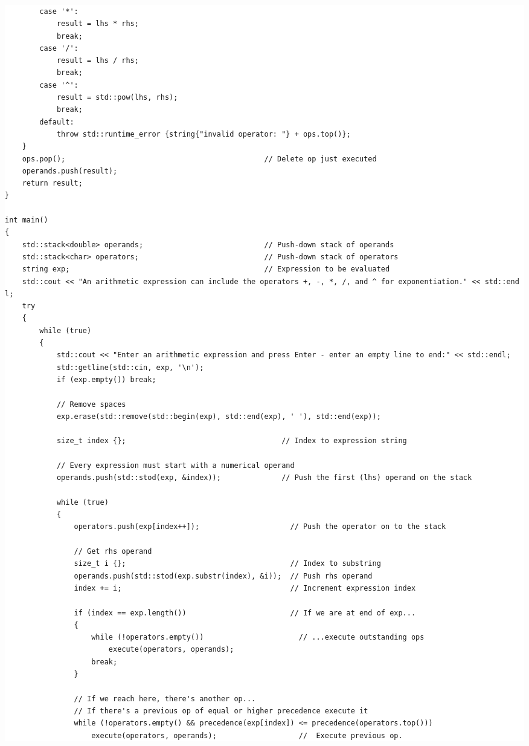 ```
        case '*':
            result = lhs * rhs;
            break;
        case '/':
            result = lhs / rhs;
            break;
        case '^':
            result = std::pow(lhs, rhs);
            break;
        default:
            throw std::runtime_error {string{"invalid operator: "} + ops.top()};
    }
    ops.pop();                                              // Delete op just executed
    operands.push(result);
    return result;
}

int main()
{
    std::stack<double> operands;                            // Push-down stack of operands
    std::stack<char> operators;                             // Push-down stack of operators
    string exp;                                             // Expression to be evaluated
    std::cout << "An arithmetic expression can include the operators +, -, *, /, and ^ for exponentiation." << std::endl;
    try
    {
        while (true)
        {
            std::cout << "Enter an arithmetic expression and press Enter - enter an empty line to end:" << std::endl;
            std::getline(std::cin, exp, '\n');
            if (exp.empty()) break;

            // Remove spaces
            exp.erase(std::remove(std::begin(exp), std::end(exp), ' '), std::end(exp));

            size_t index {};                                    // Index to expression string

            // Every expression must start with a numerical operand
            operands.push(std::stod(exp, &index));              // Push the first (lhs) operand on the stack

            while (true)
            {
                operators.push(exp[index++]);                     // Push the operator on to the stack

                // Get rhs operand
                size_t i {};                                      // Index to substring
                operands.push(std::stod(exp.substr(index), &i));  // Push rhs operand
                index += i;                                       // Increment expression index

                if (index == exp.length())                        // If we are at end of exp...
                {
                    while (!operators.empty())                      // ...execute outstanding ops
                        execute(operators, operands);
                    break;
                }

                // If we reach here, there's another op...
                // If there's a previous op of equal or higher precedence execute it
                while (!operators.empty() && precedence(exp[index]) <= precedence(operators.top()))
                    execute(operators, operands);                   //  Execute previous op.
```